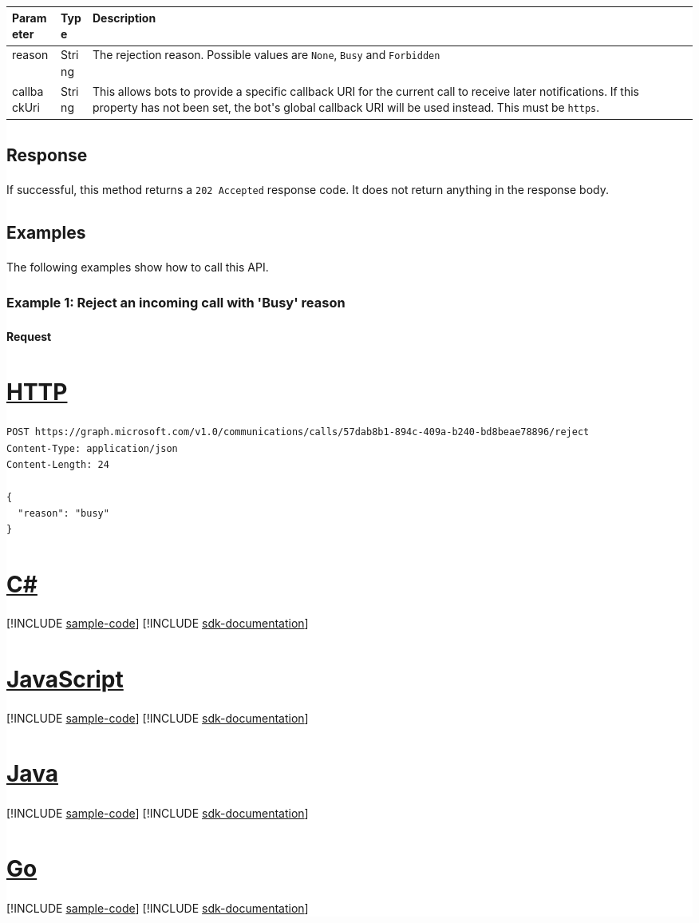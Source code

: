 | Parameter      | Type    |Description|
|:---------------|:--------|:----------|
|reason|String|The rejection reason. Possible values are `None`, `Busy` and `Forbidden` |
|callbackUri|String|This allows bots to provide a specific callback URI for the current call to receive later notifications. If this property has not been set, the bot's global callback URI will be used instead. This must be `https`.|

## Response
If successful, this method returns a `202 Accepted` response code. It does not return anything in the response body.

## Examples
The following examples show how to call this API.

### Example 1: Reject an incoming call with 'Busy' reason
#### Request

# [HTTP](#tab/http)

```http
POST https://graph.microsoft.com/v1.0/communications/calls/57dab8b1-894c-409a-b240-bd8beae78896/reject
Content-Type: application/json
Content-Length: 24

{
  "reason": "busy"
}
```

# [C#](#tab/csharp)
[!INCLUDE [sample-code](../includes/snippets/csharp/call-reject-csharp-snippets.md)]
[!INCLUDE [sdk-documentation](../includes/snippets/snippets-sdk-documentation-link.md)]

# [JavaScript](#tab/javascript)
[!INCLUDE [sample-code](../includes/snippets/javascript/call-reject-javascript-snippets.md)]
[!INCLUDE [sdk-documentation](../includes/snippets/snippets-sdk-documentation-link.md)]

# [Java](#tab/java)
[!INCLUDE [sample-code](../includes/snippets/java/call-reject-java-snippets.md)]
[!INCLUDE [sdk-documentation](../includes/snippets/snippets-sdk-documentation-link.md)]

# [Go](#tab/go)
[!INCLUDE [sample-code](../includes/snippets/go/call-reject-go-snippets.md)]
[!INCLUDE [sdk-documentation](../includes/snippets/snippets-sdk-documentation-link.md)]
